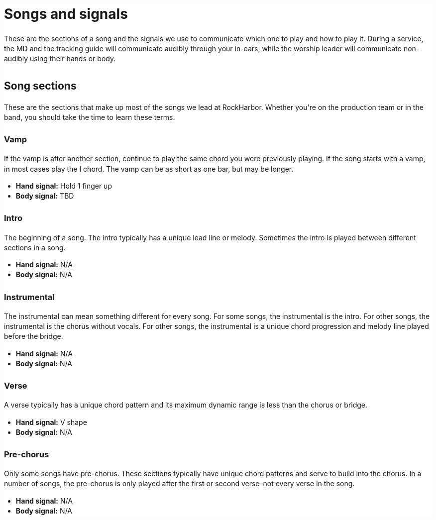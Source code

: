 # Songs and signals

These are the sections of a song and the signals we use to communicate which one to play and how to play it. During a service, the [MD](roles_and_skills.md#music-director-md) and the tracking guide will communicate audibly through your in-ears, while the [worship leader](roles_and_skills.md#worship-leader) will communicate non-audibly using their hands or body.

## Song sections

These are the sections that make up most of the songs we lead at RockHarbor. Whether you're on the production team or in the band, you should take the time to learn these terms.

### Vamp

If the vamp is after another section, continue to play the same chord you were previously playing. If the song starts with a vamp, in most cases play the I chord. The vamp can be as short as one bar, but may be longer.

- **Hand signal:** Hold 1 finger up
- **Body signal:** TBD

### Intro

The beginning of a song. The intro typically has a unique lead line or melody. Sometimes the intro is played between different sections in a song.

- **Hand signal:** N/A
- **Body signal:** N/A

### Instrumental

The instrumental can mean something different for every song. For some songs, the instrumental is the intro. For other songs, the instrumental is the chorus without vocals. For other songs, the instrumental is a unique chord progression and melody line played before the bridge.

- **Hand signal:** N/A
- **Body signal:** N/A

### Verse

A verse typically has a unique chord pattern and its maximum dynamic range is less than the chorus or bridge. 

- **Hand signal:** V shape
- **Body signal:** N/A

### Pre-chorus

Only some songs have pre-chorus. These sections typically have unique chord patterns and serve to build into the chorus. In a number of songs, the pre-chorus is only played after the first or second verse–not every verse in the song.

- **Hand signal:** N/A
- **Body signal:** N/A
